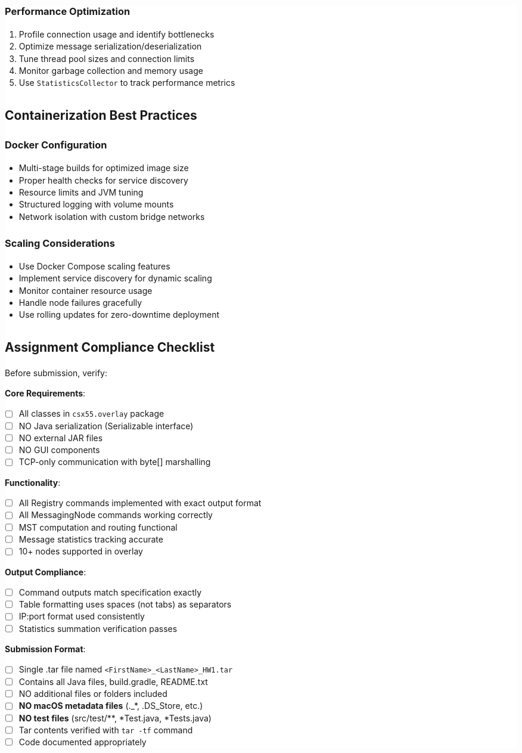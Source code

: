 ### Performance Optimization
1. Profile connection usage and identify bottlenecks
2. Optimize message serialization/deserialization
3. Tune thread pool sizes and connection limits
4. Monitor garbage collection and memory usage
5. Use `StatisticsCollector` to track performance metrics

## Containerization Best Practices

### Docker Configuration
- Multi-stage builds for optimized image size
- Proper health checks for service discovery
- Resource limits and JVM tuning
- Structured logging with volume mounts
- Network isolation with custom bridge networks

### Scaling Considerations
- Use Docker Compose scaling features
- Implement service discovery for dynamic scaling
- Monitor container resource usage
- Handle node failures gracefully
- Use rolling updates for zero-downtime deployment

## Assignment Compliance Checklist

Before submission, verify:

**Core Requirements**:
- [ ] All classes in `csx55.overlay` package
- [ ] NO Java serialization (Serializable interface)
- [ ] NO external JAR files
- [ ] NO GUI components
- [ ] TCP-only communication with byte[] marshalling

**Functionality**:
- [ ] All Registry commands implemented with exact output format
- [ ] All MessagingNode commands working correctly
- [ ] MST computation and routing functional
- [ ] Message statistics tracking accurate
- [ ] 10+ nodes supported in overlay

**Output Compliance**:
- [ ] Command outputs match specification exactly  
- [ ] Table formatting uses spaces (not tabs) as separators
- [ ] IP:port format used consistently
- [ ] Statistics summation verification passes

**Submission Format**:
- [ ] Single .tar file named `<FirstName>_<LastName>_HW1.tar`
- [ ] Contains all Java files, build.gradle, README.txt
- [ ] NO additional files or folders included
- [ ] **NO macOS metadata files** (._*, .DS_Store, etc.)
- [ ] **NO test files** (src/test/**, *Test.java, *Tests.java)
- [ ] Tar contents verified with `tar -tf` command
- [ ] Code documented appropriately
